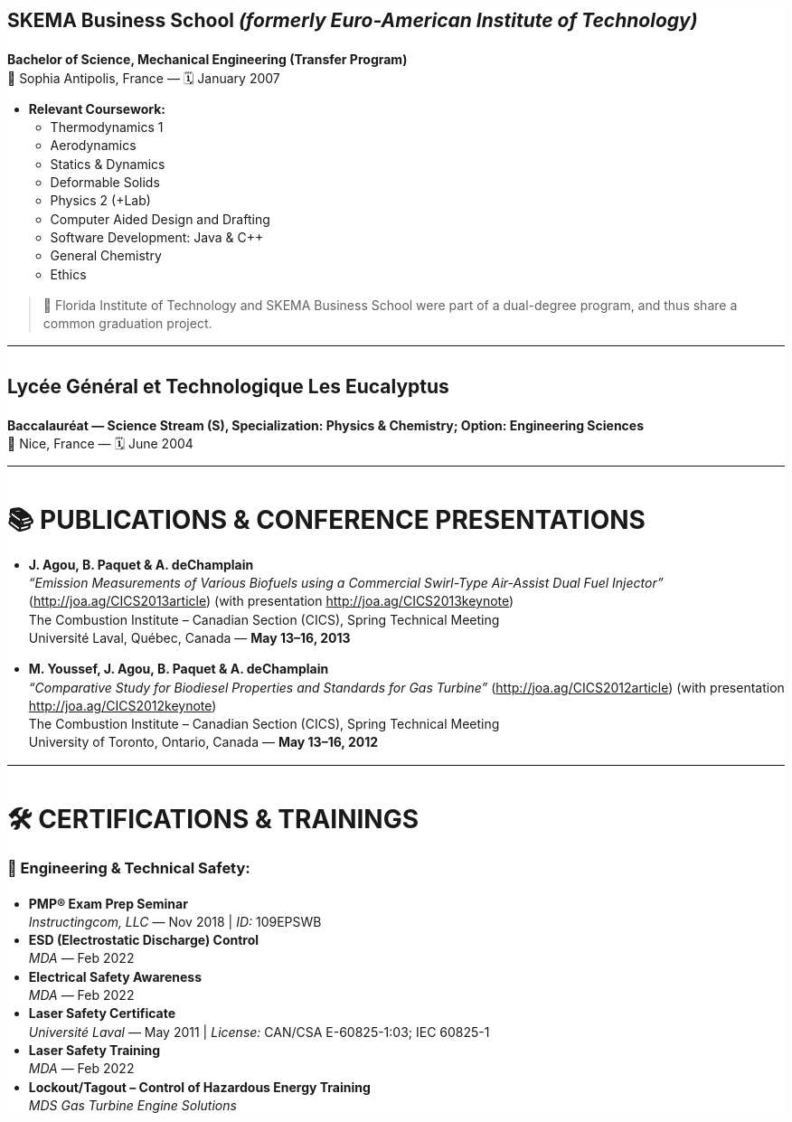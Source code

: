 
## SKEMA Business School *(formerly Euro-American Institute of Technology)*  
**Bachelor of Science, Mechanical Engineering (Transfer Program)**  
📍 Sophia Antipolis, France — 🗓️ January 2007

- **Relevant Coursework:**
	- Thermodynamics 1
	- Aerodynamics
	- Statics & Dynamics
	- Deformable Solids
	- Physics 2 (+Lab)
	- Computer Aided Design and Drafting
	- Software Development: Java & C++
	- General Chemistry
	- Ethics

>🔁 Florida Institute of Technology and SKEMA Business School were part of a dual-degree program, and thus
share a common graduation project.

---

## Lycée Général et Technologique Les Eucalyptus  
**Baccalauréat — Science Stream (S), Specialization: Physics & Chemistry; Option: Engineering Sciences**  
📍 Nice, France — 🗓️ June 2004

----


# 📚 PUBLICATIONS & CONFERENCE PRESENTATIONS

- **J. Agou, B. Paquet & A. deChamplain**  
  *“Emission Measurements of Various Biofuels using a Commercial Swirl-Type Air-Assist Dual Fuel Injector”* (http://joa.ag/CICS2013article) (with presentation http://joa.ag/CICS2013keynote)  
  The Combustion Institute – Canadian Section (CICS), Spring Technical Meeting  
  Université Laval, Québec, Canada — **May 13–16, 2013**

- **M. Youssef, J. Agou, B. Paquet & A. deChamplain**  
  *“Comparative Study for Biodiesel Properties and Standards for Gas Turbine”* (http://joa.ag/CICS2012article) (with presentation http://joa.ag/CICS2012keynote)  
  The Combustion Institute – Canadian Section (CICS), Spring Technical Meeting  
  University of Toronto, Ontario, Canada — **May 13–16, 2012**

----


# 🛠️ CERTIFICATIONS & TRAININGS

### 🔧 Engineering & Technical Safety:
- **PMP® Exam Prep Seminar**  
  *Instructingcom, LLC* — Nov 2018 | *ID:* 109EPSWB  
- **ESD (Electrostatic Discharge) Control**  
  *MDA* — Feb 2022  
- **Electrical Safety Awareness**  
  *MDA* — Feb 2022  
- **Laser Safety Certificate**  
  *Université Laval* — May 2011 | *License:* CAN/CSA E-60825-1:03; IEC 60825-1  
- **Laser Safety Training**  
  *MDA* — Feb 2022  
- **Lockout/Tagout – Control of Hazardous Energy Training**  
  *MDS Gas Turbine Engine Solutions*  